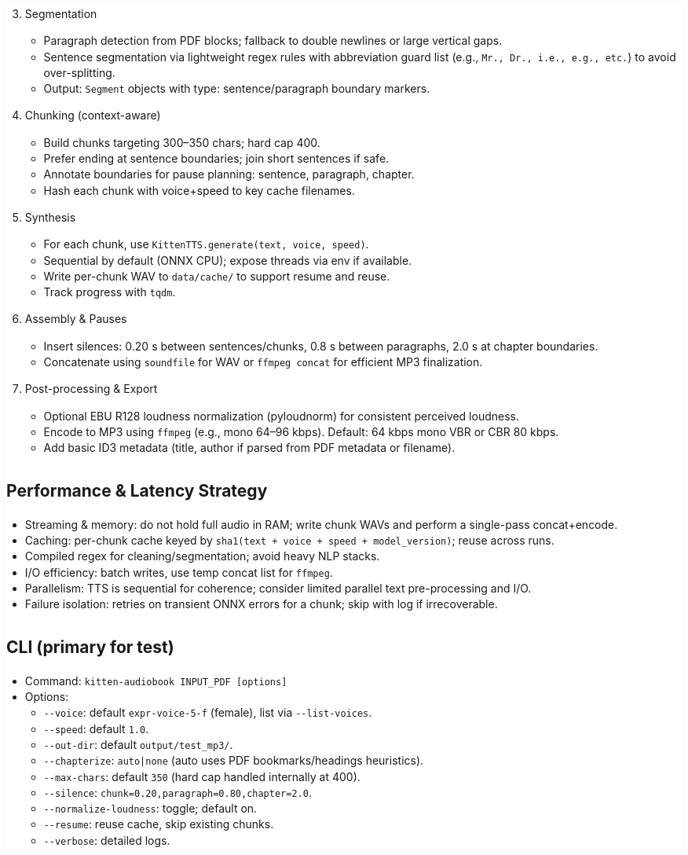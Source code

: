 3. Segmentation
   - Paragraph detection from PDF blocks; fallback to double newlines or large vertical gaps.
   - Sentence segmentation via lightweight regex rules with abbreviation guard list (e.g., `Mr., Dr., i.e., e.g., etc.`) to avoid over-splitting.
   - Output: `Segment` objects with type: sentence/paragraph boundary markers.

4. Chunking (context-aware)
   - Build chunks targeting 300–350 chars; hard cap 400.
   - Prefer ending at sentence boundaries; join short sentences if safe.
   - Annotate boundaries for pause planning: sentence, paragraph, chapter.
   - Hash each chunk with voice+speed to key cache filenames.

5. Synthesis
   - For each chunk, use `KittenTTS.generate(text, voice, speed)`.
   - Sequential by default (ONNX CPU); expose threads via env if available.
   - Write per-chunk WAV to `data/cache/` to support resume and reuse.
   - Track progress with `tqdm`.

6. Assembly & Pauses
   - Insert silences: 0.20 s between sentences/chunks, 0.8 s between paragraphs, 2.0 s at chapter boundaries.
   - Concatenate using `soundfile` for WAV or `ffmpeg concat` for efficient MP3 finalization.

7. Post-processing & Export
   - Optional EBU R128 loudness normalization (pyloudnorm) for consistent perceived loudness.
   - Encode to MP3 using `ffmpeg` (e.g., mono 64–96 kbps). Default: 64 kbps mono VBR or CBR 80 kbps.
   - Add basic ID3 metadata (title, author if parsed from PDF metadata or filename).

## Performance & Latency Strategy

- Streaming & memory: do not hold full audio in RAM; write chunk WAVs and perform a single-pass concat+encode.
- Caching: per-chunk cache keyed by `sha1(text + voice + speed + model_version)`; reuse across runs.
- Compiled regex for cleaning/segmentation; avoid heavy NLP stacks.
- I/O efficiency: batch writes, use temp concat list for `ffmpeg`.
- Parallelism: TTS is sequential for coherence; consider limited parallel text pre-processing and I/O.
- Failure isolation: retries on transient ONNX errors for a chunk; skip with log if irrecoverable.

## CLI (primary for test)

- Command: `kitten-audiobook INPUT_PDF [options]`
- Options:
  - `--voice`: default `expr-voice-5-f` (female), list via `--list-voices`.
  - `--speed`: default `1.0`.
  - `--out-dir`: default `output/test_mp3/`.
  - `--chapterize`: `auto|none` (auto uses PDF bookmarks/headings heuristics).
  - `--max-chars`: default `350` (hard cap handled internally at 400).
  - `--silence`: `chunk=0.20,paragraph=0.80,chapter=2.0`.
  - `--normalize-loudness`: toggle; default on.
  - `--resume`: reuse cache, skip existing chunks.
  - `--verbose`: detailed logs.
